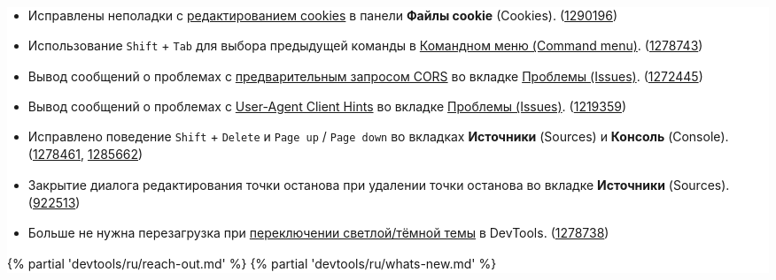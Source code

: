 
- Исправлены неполадки с [редактированием cookies](/docs/devtools/storage/cookies/#edit) в панели **Файлы cookie** (Cookies). ([1290196](https://crbug.com/1290196))

- Использование `Shift` + `Tab` для выбора предыдущей команды в [Командном меню (Command menu)](/docs/devtools/command-menu/). ([1278743](https://crbug.com/1278743))

- Вывод сообщений о проблемах с [предварительным запросом CORS](https://web.dev/cross-origin-resource-sharing/#preflight-requests-for-complex-http-calls) во вкладке [Проблемы (Issues)](/docs/devtools/issues/). ([1272445](https://crbug.com/1272445))

- Вывод сообщений о проблемах с [User-Agent Client Hints](https://web.dev/user-agent-client-hints/) во вкладке [Проблемы (Issues)](/docs/devtools/issues/). ([1219359](https://crbug.com/1219359))

- Исправлено поведение `Shift` + `Delete` и `Page up` / `Page down` во вкладках **Источники** (Sources) и **Консоль** (Console). ([1278461](https://crbug.com/1278461), [1285662](https://crbug.com/1285662))

- Закрытие диалога редактирования точки останова при удалении точки останова во вкладке **Источники** (Sources). ([922513](https://bugs.chromium.org/p/chromium/issues/detail?id=922513))

- Больше не нужна перезагрузка при [переключении светлой/тёмной темы](/docs/devtools/customize/dark-theme/) в DevTools. ([1278738](https://crbug.com/1278738))


{% partial 'devtools/ru/reach-out.md' %}
{% partial 'devtools/ru/whats-new.md' %}
